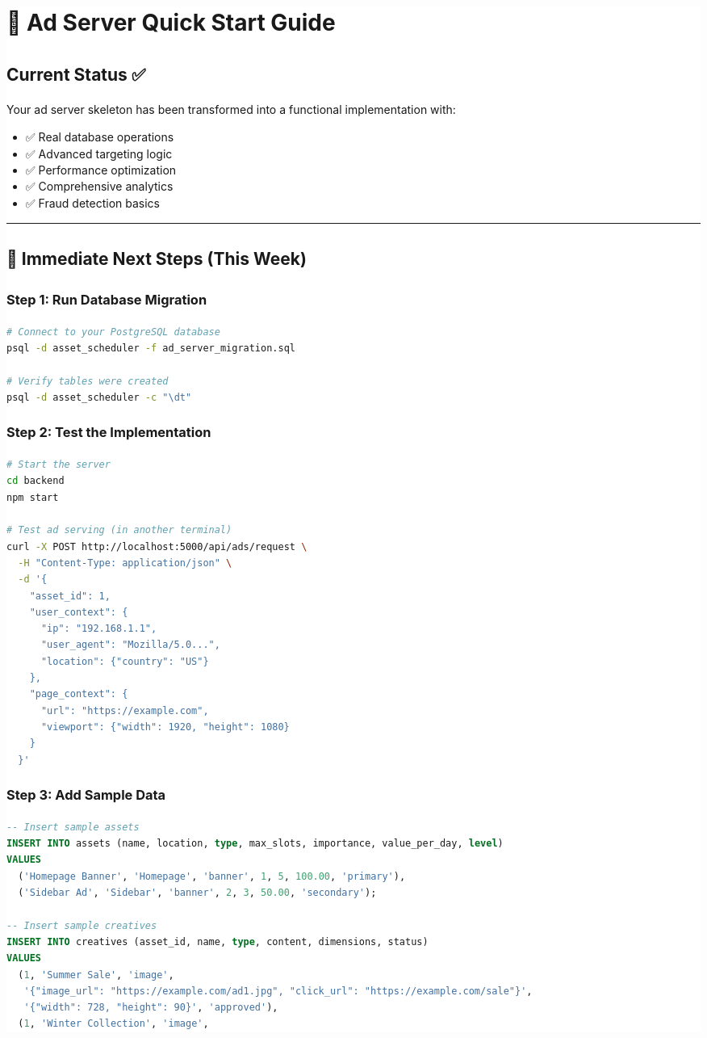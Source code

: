 # 🚀 Ad Server Quick Start Guide

## Current Status ✅

Your ad server skeleton has been transformed into a functional implementation with:
- ✅ Real database operations
- ✅ Advanced targeting logic
- ✅ Performance optimization
- ✅ Comprehensive analytics
- ✅ Fraud detection basics

---

## 🎯 Immediate Next Steps (This Week)

### **Step 1: Run Database Migration**
```bash
# Connect to your PostgreSQL database
psql -d asset_scheduler -f ad_server_migration.sql

# Verify tables were created
psql -d asset_scheduler -c "\dt"
```

### **Step 2: Test the Implementation**
```bash
# Start the server
cd backend
npm start

# Test ad serving (in another terminal)
curl -X POST http://localhost:5000/api/ads/request \
  -H "Content-Type: application/json" \
  -d '{
    "asset_id": 1,
    "user_context": {
      "ip": "192.168.1.1",
      "user_agent": "Mozilla/5.0...",
      "location": {"country": "US"}
    },
    "page_context": {
      "url": "https://example.com",
      "viewport": {"width": 1920, "height": 1080}
    }
  }'
```

### **Step 3: Add Sample Data**
```sql
-- Insert sample assets
INSERT INTO assets (name, location, type, max_slots, importance, value_per_day, level) 
VALUES 
  ('Homepage Banner', 'Homepage', 'banner', 1, 5, 100.00, 'primary'),
  ('Sidebar Ad', 'Sidebar', 'banner', 2, 3, 50.00, 'secondary');

-- Insert sample creatives
INSERT INTO creatives (asset_id, name, type, content, dimensions, status) 
VALUES 
  (1, 'Summer Sale', 'image', 
   '{"image_url": "https://example.com/ad1.jpg", "click_url": "https://example.com/sale"}', 
   '{"width": 728, "height": 90}', 'approved'),
  (1, 'Winter Collection', 'image', 
```